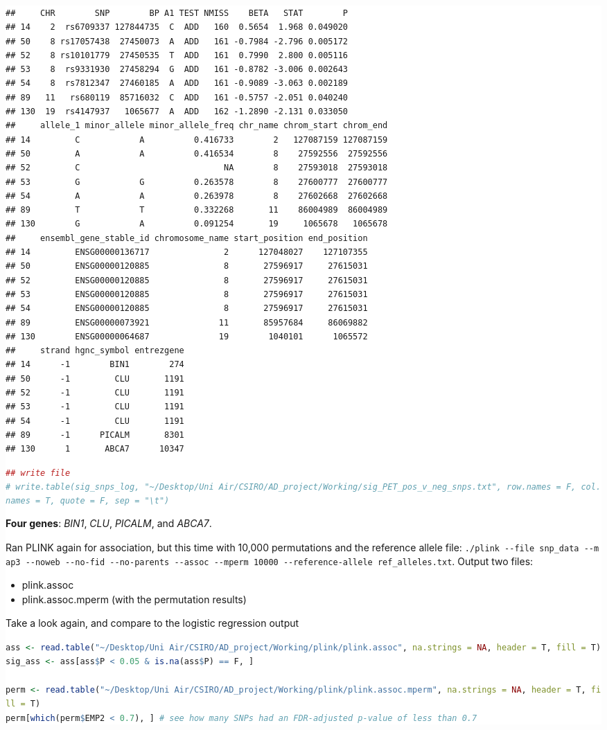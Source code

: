 ```
##     CHR        SNP        BP A1 TEST NMISS    BETA   STAT        P
## 14    2  rs6709337 127844735  C  ADD   160  0.5654  1.968 0.049020
## 50    8 rs17057438  27450073  A  ADD   161 -0.7984 -2.796 0.005172
## 52    8 rs10101779  27450535  T  ADD   161  0.7990  2.800 0.005116
## 53    8  rs9331930  27458294  G  ADD   161 -0.8782 -3.006 0.002643
## 54    8  rs7812347  27460185  A  ADD   161 -0.9089 -3.063 0.002189
## 89   11   rs680119  85716032  C  ADD   161 -0.5757 -2.051 0.040240
## 130  19  rs4147937   1065677  A  ADD   162 -1.2890 -2.131 0.033050
##     allele_1 minor_allele minor_allele_freq chr_name chrom_start chrom_end
## 14         C            A          0.416733        2   127087159 127087159
## 50         A            A          0.416534        8    27592556  27592556
## 52         C                             NA        8    27593018  27593018
## 53         G            G          0.263578        8    27600777  27600777
## 54         A            A          0.263978        8    27602668  27602668
## 89         T            T          0.332268       11    86004989  86004989
## 130        G            A          0.091254       19     1065678   1065678
##     ensembl_gene_stable_id chromosome_name start_position end_position
## 14         ENSG00000136717               2      127048027    127107355
## 50         ENSG00000120885               8       27596917     27615031
## 52         ENSG00000120885               8       27596917     27615031
## 53         ENSG00000120885               8       27596917     27615031
## 54         ENSG00000120885               8       27596917     27615031
## 89         ENSG00000073921              11       85957684     86069882
## 130        ENSG00000064687              19        1040101      1065572
##     strand hgnc_symbol entrezgene
## 14      -1        BIN1        274
## 50      -1         CLU       1191
## 52      -1         CLU       1191
## 53      -1         CLU       1191
## 54      -1         CLU       1191
## 89      -1      PICALM       8301
## 130      1       ABCA7      10347
```

```r
## write file
# write.table(sig_snps_log, "~/Desktop/Uni Air/CSIRO/AD_project/Working/sig_PET_pos_v_neg_snps.txt", row.names = F, col.names = T, quote = F, sep = "\t")
```
**Four genes**: *BIN1*, *CLU*, *PICALM*, and *ABCA7*.

Ran PLINK again for association, but this time with 10,000 permutations and the reference allele file: `./plink --file snp_data --map3 --noweb --no-fid --no-parents --assoc --mperm 10000 --reference-allele ref_alleles.txt`. Output two files:

* plink.assoc
* plink.assoc.mperm (with the permutation results)

Take a look again, and compare to the logistic regression output


```r
ass <- read.table("~/Desktop/Uni Air/CSIRO/AD_project/Working/plink/plink.assoc", na.strings = NA, header = T, fill = T)
sig_ass <- ass[ass$P < 0.05 & is.na(ass$P) == F, ]

perm <- read.table("~/Desktop/Uni Air/CSIRO/AD_project/Working/plink/plink.assoc.mperm", na.strings = NA, header = T, fill = T)
perm[which(perm$EMP2 < 0.7), ] # see how many SNPs had an FDR-adjusted p-value of less than 0.7
```
